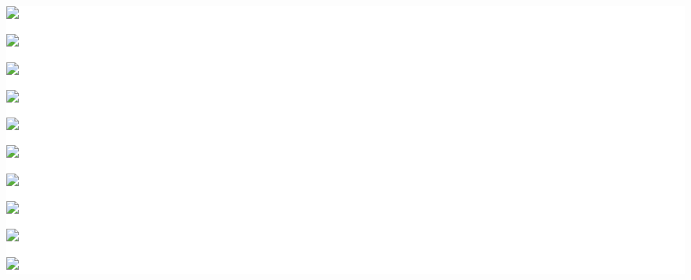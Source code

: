 </div>

<div class="col-lg-3 col-md-4 col-sm-6 col-xs-12 p-2">

<a href="image/22260-0162.png"><img width = 100% src="preview/22260-0162.png"></a>

</div>

<div class="col-lg-3 col-md-4 col-sm-6 col-xs-12 p-2">

<a href="image/22260-0163.png"><img width = 100% src="preview/22260-0163.png"></a>

</div>

<div class="col-lg-3 col-md-4 col-sm-6 col-xs-12 p-2">

<a href="image/22260-0164.png"><img width = 100% src="preview/22260-0164.png"></a>

</div>

<div class="col-lg-3 col-md-4 col-sm-6 col-xs-12 p-2">

<a href="image/22260-0165.png"><img width = 100% src="preview/22260-0165.png"></a>

</div>

<div class="col-lg-3 col-md-4 col-sm-6 col-xs-12 p-2">

<a href="image/22260-0166.png"><img width = 100% src="preview/22260-0166.png"></a>

</div>

<div class="col-lg-3 col-md-4 col-sm-6 col-xs-12 p-2">

<a href="image/22260-0167.png"><img width = 100% src="preview/22260-0167.png"></a>

</div>

<div class="col-lg-3 col-md-4 col-sm-6 col-xs-12 p-2">

<a href="image/22260-0168.png"><img width = 100% src="preview/22260-0168.png"></a>

</div>

<div class="col-lg-3 col-md-4 col-sm-6 col-xs-12 p-2">

<a href="image/22260-0169.png"><img width = 100% src="preview/22260-0169.png"></a>

</div>

<div class="col-lg-3 col-md-4 col-sm-6 col-xs-12 p-2">

<a href="image/22260-0170.png"><img width = 100% src="preview/22260-0170.png"></a>

</div>

<div class="col-lg-3 col-md-4 col-sm-6 col-xs-12 p-2">

<a href="image/22260-0171.png"><img width = 100% src="preview/22260-0171.png"></a>
